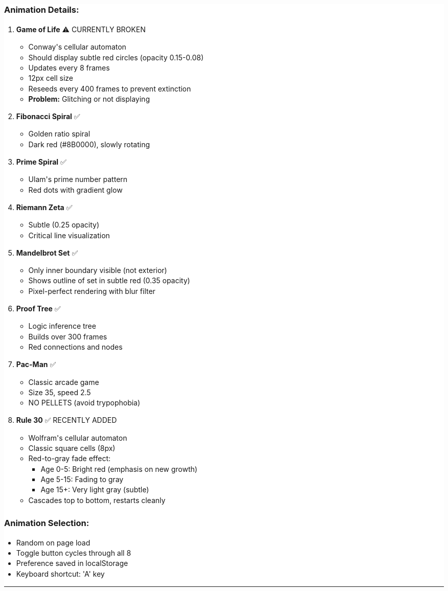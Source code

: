 ### Animation Details:

1. **Game of Life** ⚠️ CURRENTLY BROKEN
   - Conway's cellular automaton
   - Should display subtle red circles (opacity 0.15-0.08)
   - Updates every 8 frames
   - 12px cell size
   - Reseeds every 400 frames to prevent extinction
   - **Problem:** Glitching or not displaying

2. **Fibonacci Spiral** ✅
   - Golden ratio spiral
   - Dark red (#8B0000), slowly rotating

3. **Prime Spiral** ✅
   - Ulam's prime number pattern
   - Red dots with gradient glow

4. **Riemann Zeta** ✅
   - Subtle (0.25 opacity)
   - Critical line visualization

5. **Mandelbrot Set** ✅
   - Only inner boundary visible (not exterior)
   - Shows outline of set in subtle red (0.35 opacity)
   - Pixel-perfect rendering with blur filter

6. **Proof Tree** ✅
   - Logic inference tree
   - Builds over 300 frames
   - Red connections and nodes

7. **Pac-Man** ✅
   - Classic arcade game
   - Size 35, speed 2.5
   - NO PELLETS (avoid trypophobia)

8. **Rule 30** ✅ RECENTLY ADDED
   - Wolfram's cellular automaton
   - Classic square cells (8px)
   - Red-to-gray fade effect:
     - Age 0-5: Bright red (emphasis on new growth)
     - Age 5-15: Fading to gray
     - Age 15+: Very light gray (subtle)
   - Cascades top to bottom, restarts cleanly

### Animation Selection:
- Random on page load
- Toggle button cycles through all 8
- Preference saved in localStorage
- Keyboard shortcut: 'A' key

---
